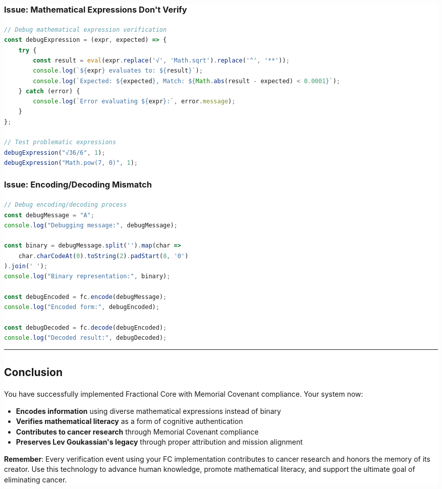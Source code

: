 ### Issue: Mathematical Expressions Don't Verify

```javascript
// Debug mathematical expression verification
const debugExpression = (expr, expected) => {
    try {
        const result = eval(expr.replace('√', 'Math.sqrt').replace('^', '**'));
        console.log(`${expr} evaluates to: ${result}`);
        console.log(`Expected: ${expected}, Match: ${Math.abs(result - expected) < 0.0001}`);
    } catch (error) {
        console.log(`Error evaluating ${expr}:`, error.message);
    }
};

// Test problematic expressions
debugExpression("√36/6", 1);
debugExpression("Math.pow(7, 0)", 1);
```

### Issue: Encoding/Decoding Mismatch

```javascript
// Debug encoding/decoding process
const debugMessage = "A";
console.log("Debugging message:", debugMessage);

const binary = debugMessage.split('').map(char => 
    char.charCodeAt(0).toString(2).padStart(8, '0')
).join(' ');
console.log("Binary representation:", binary);

const debugEncoded = fc.encode(debugMessage);
console.log("Encoded form:", debugEncoded);

const debugDecoded = fc.decode(debugEncoded);
console.log("Decoded result:", debugDecoded);
```

---

## Conclusion

You have successfully implemented Fractional Core with Memorial Covenant compliance. Your system now:

- **Encodes information** using diverse mathematical expressions instead of binary
- **Verifies mathematical literacy** as a form of cognitive authentication
- **Contributes to cancer research** through Memorial Covenant compliance
- **Preserves Lev Goukassian's legacy** through proper attribution and mission alignment

**Remember**: Every verification event using your FC implementation contributes to cancer research and honors the memory of its creator. Use this technology to advance human knowledge, promote mathematical literacy, and support the ultimate goal of eliminating cancer.
